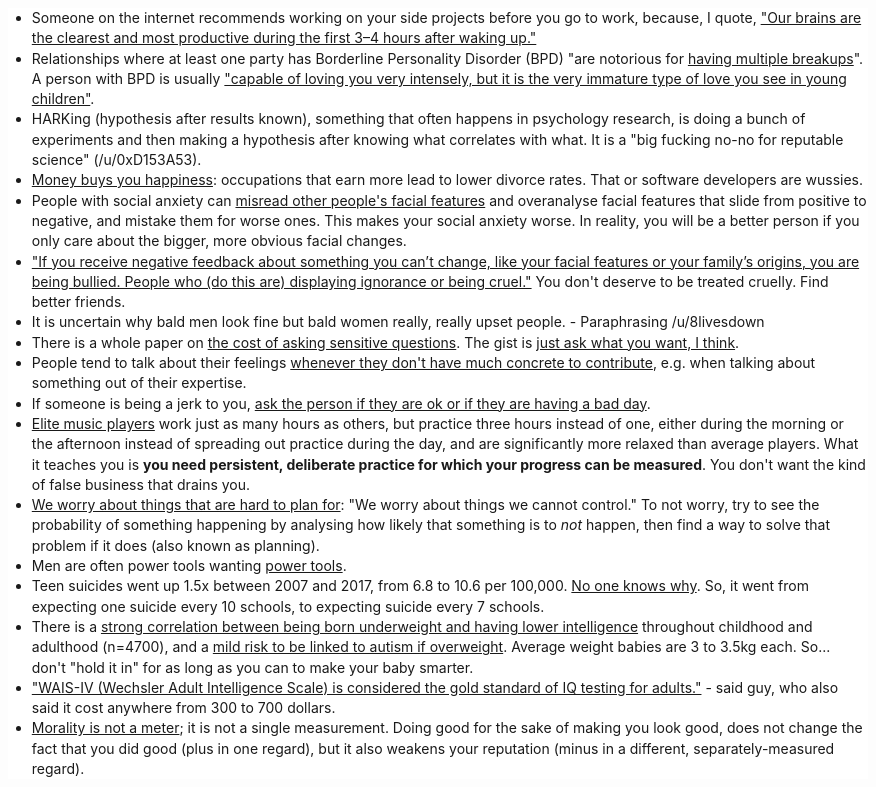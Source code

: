- Someone on the internet recommends working on your side projects before you go to work, because, I quote, ["Our brains are the clearest and most productive during the first 3–4 hours after waking up."](https://code.likeagirl.io/how-to-finish-your-side-project-81d7d93dacea)
- Relationships where at least one party has Borderline Personality Disorder (BPD) "are notorious for [having multiple breakups](http://bpdfamily.com/message_board/index.php?PHPSESSID=61cfea90d5baeaffa15c7f867e2bb854&amp;topic=120215)". A person with BPD is usually ["capable of loving you very intensely, but it is the very immature type of love you see in young children"](https://www.reddit.com/r/BPDlovedones/comments/bga5pn/was_it_all_fake/elji3mx/).
- HARKing (hypothesis after results known), something that often happens in psychology research, is doing a bunch of experiments and then making a hypothesis after knowing what correlates with what. It is a "big fucking no-no for reputable science" (/u/0xD153A53).
- [Money buys you happiness](https://qz.com/1069806/the-highest-and-lowest-divorce-rates-in-america-by-occupation-and-industry/): occupations that earn more lead to lower divorce rates. That or software developers are wussies.
- People with social anxiety can [misread other people's facial features](https://www.psychologytoday.com/au/blog/fulfillment-any-age/201912/can-social-anxiety-lead-you-misread-facial-cues) and overanalyse facial features that slide from positive to negative, and mistake them for worse ones. This makes your social anxiety worse. In reality, you will be a better person if you only care about the bigger, more obvious facial changes.
- ["If you receive negative feedback about something you can’t change, like your facial features or your family’s origins, you are being bullied. People who (do this are) displaying ignorance or being cruel."](https://www.goodtherapy.org/blog/self-esteem-feedback/) You don't deserve to be treated cruelly. Find better friends.
- It is uncertain why bald men look fine but bald women really, really upset people. - Paraphrasing /u/8livesdown
- There is a whole paper on [the cost of asking sensitive questions](https://papers.ssrn.com/sol3/papers.cfm?abstract_id=3437468). The gist is [just ask what you want, I think](https://news.ycombinator.com/item?id=21800335).
- People tend to talk about their feelings [whenever they don't have much concrete to contribute](https://news.ycombinator.com/item?id=21692738), e.g. when talking about something out of their expertise.
- If someone is being a jerk to you, [ask the person if they are ok or if they are having a bad day](https://www.reddit.com/r/AskReddit/comments/dzrz49/whats_your_favorite_phrases_for_telling_someone/f8a8rgr/).
- [Elite music players](https://www.calnewport.com/blog/2011/11/11/if-youre-busy-youre-doing-something-wrong-the-surprisingly-relaxed-lives-of-elite-achievers/) work just as many hours as others, but practice three hours instead of one, either during the morning or the afternoon instead of spreading out practice during the day, and are significantly more relaxed than average players. What it teaches you is **you need persistent, deliberate practice for which your progress can be measured**. You don't want the kind of false business that drains you.
- [We worry about things that are hard to plan for](https://www.psychologytoday.com/us/blog/fighting-fear/201612/planning-vs-worrying): "We worry about things we cannot control." To not worry, try to see the probability of something happening by analysing how likely that something is to _not_ happen, then find a way to solve that problem if it does (also known as planning).
- Men are often power tools wanting [power tools](https://hiconsumption.com/best-power-tools-for-men/).
- Teen suicides went up 1.5x between 2007 and 2017, from 6.8 to 10.6 per 100,000. [No one knows why](https://www.washingtonpost.com/health/teen-suicides-increasing-at-alarming-pace-outstripping-all-other-age-groups/2019/10/16/e24194c6-f04a-11e9-8693-f487e46784aa_story.html). So, it went from expecting one suicide every 10 schools, to expecting suicide every 7 schools.
- There is a [strong correlation between being born underweight and having lower intelligence](https://www.reuters.com/article/us-health-iq-birth-weight-idUSKCN18E29J) throughout childhood and adulthood (n=4700), and a [mild risk to be linked to autism if overweight](https://www.sciencedaily.com/releases/2013/05/130502081741.htm). Average weight babies are 3 to 3.5kg each. So... don't "hold it in" for as long as you can to make your baby smarter.
- ["WAIS-IV (Wechsler Adult Intelligence Scale) is considered the gold standard of IQ testing for adults."](https://www.quora.com/What-is-considered-the-best-adult-test-to-take-to-measure-your-IQ) - said guy, who also said it cost anywhere from 300 to 700 dollars.
- [Morality is not a meter](https://www.reddit.com/r/TrueAskReddit/comments/dasoth/if_someone_does_a_virtuous_action_eg_nonprofit/); it is not a single measurement. Doing good for the sake of making you look good, does not change the fact that you did good (plus in one regard), but it also weakens your reputation (minus in a different, separately-measured regard).